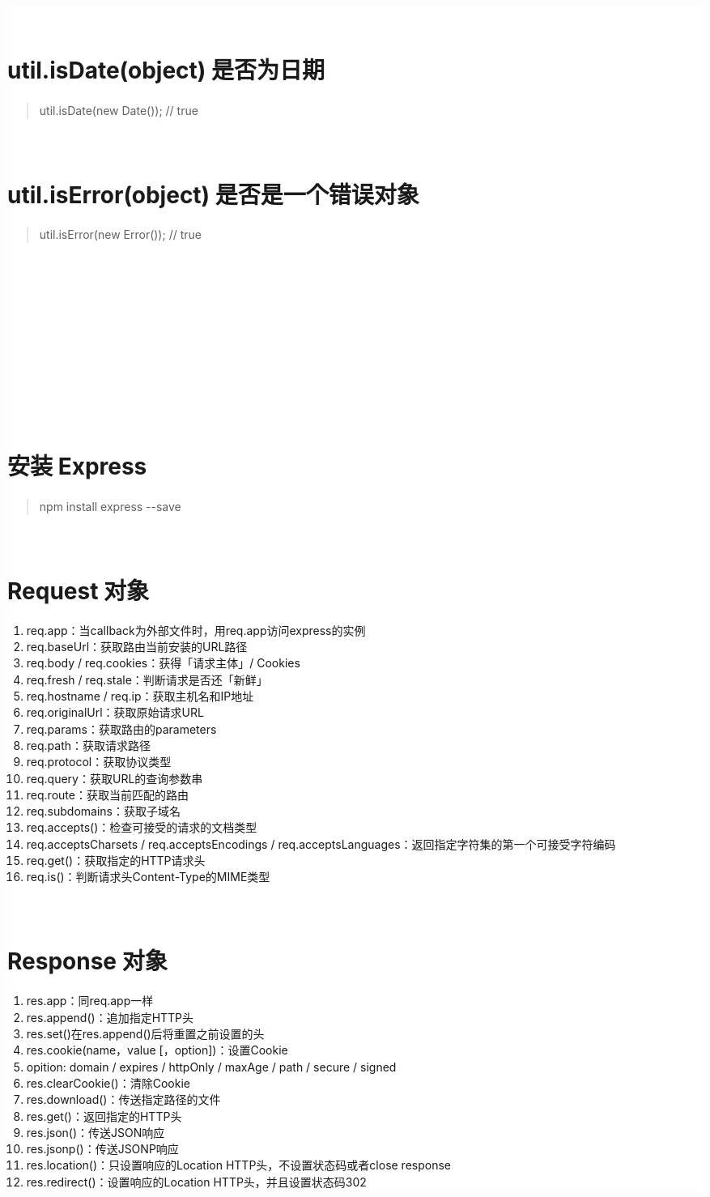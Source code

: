 <br>

# util.isDate(object) 是否为日期
> util.isDate(new Date());  // true

<br>

# util.isError(object) 是否是一个错误对象
> util.isError(new Error()); // true

<br>
<br>
<br>
<br>
<br>
<br>
<br>
<br>
<br>
<br>

# 安装 Express
> npm install express --save

<br>

# Request 对象
1. req.app：当callback为外部文件时，用req.app访问express的实例
1. req.baseUrl：获取路由当前安装的URL路径
1. req.body / req.cookies：获得「请求主体」/ Cookies
1. req.fresh / req.stale：判断请求是否还「新鲜」
1. req.hostname / req.ip：获取主机名和IP地址
1. req.originalUrl：获取原始请求URL
1. req.params：获取路由的parameters
1. req.path：获取请求路径
1. req.protocol：获取协议类型
1. req.query：获取URL的查询参数串
1. req.route：获取当前匹配的路由
1. req.subdomains：获取子域名
1. req.accepts()：检查可接受的请求的文档类型
1. req.acceptsCharsets / req.acceptsEncodings / req.acceptsLanguages：返回指定字符集的第一个可接受字符编码
1. req.get()：获取指定的HTTP请求头
1. req.is()：判断请求头Content-Type的MIME类型

<br>

# Response 对象
1. res.app：同req.app一样
1. res.append()：追加指定HTTP头
1. res.set()在res.append()后将重置之前设置的头
1. res.cookie(name，value [，option])：设置Cookie
1. opition: domain / expires / httpOnly / maxAge / path / secure / signed
1. res.clearCookie()：清除Cookie
1. res.download()：传送指定路径的文件
1. res.get()：返回指定的HTTP头
1. res.json()：传送JSON响应
1. res.jsonp()：传送JSONP响应
1. res.location()：只设置响应的Location HTTP头，不设置状态码或者close response
1. res.redirect()：设置响应的Location HTTP头，并且设置状态码302